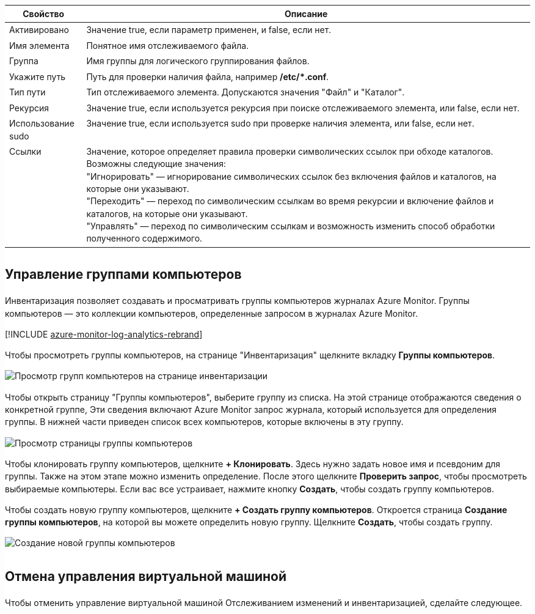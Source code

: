|Свойство  |Описание  |
|---------|---------|
|Активировано     | Значение true, если параметр применен, и false, если нет.        |
|Имя элемента     | Понятное имя отслеживаемого файла.        |
|Группа     | Имя группы для логического группирования файлов.        |
|Укажите путь     | Путь для проверки наличия файла, например **/etc/*.conf**.       |
|Тип пути     | Тип отслеживаемого элемента. Допускаются значения "Файл" и "Каталог".        |
|Рекурсия     | Значение true, если используется рекурсия при поиске отслеживаемого элемента, или false, если нет.        |
|Использование sudo     | Значение true, если используется sudo при проверке наличия элемента, или false, если нет.         |
|Ссылки     | Значение, которое определяет правила проверки символических ссылок при обходе каталогов. Возможны следующие значения: <br> "Игнорировать" — игнорирование символических ссылок без включения файлов и каталогов, на которые они указывают.<br>"Переходить" — переход по символическим ссылкам во время рекурсии и включение файлов и каталогов, на которые они указывают.<br>"Управлять" — переход по символическим ссылкам и возможность изменить способ обработки полученного содержимого.      |

## <a name="manage-machine-groups"></a>Управление группами компьютеров

Инвентаризация позволяет создавать и просматривать группы компьютеров журналах Azure Monitor. Группы компьютеров — это коллекции компьютеров, определенные запросом в журналах Azure Monitor.

[!INCLUDE [azure-monitor-log-analytics-rebrand](../../../includes/azure-monitor-log-analytics-rebrand.md)]

Чтобы просмотреть группы компьютеров, на странице "Инвентаризация" щелкните вкладку **Группы компьютеров**.

![Просмотр групп компьютеров на странице инвентаризации](./media/manage-inventory-vms/inventory-machine-groups.png)

Чтобы открыть страницу "Группы компьютеров", выберите группу из списка. На этой странице отображаются сведения о конкретной группе, Эти сведения включают Azure Monitor запрос журнала, который используется для определения группы. В нижней части приведен список всех компьютеров, которые включены в эту группу.

![Просмотр страницы группы компьютеров](./media/manage-inventory-vms/machine-group-page.png)

Чтобы клонировать группу компьютеров, щелкните **+ Клонировать**. Здесь нужно задать новое имя и псевдоним для группы. Также на этом этапе можно изменить определение. После этого щелкните **Проверить запрос**, чтобы просмотреть выбираемые компьютеры. Если вас все устраивает, нажмите кнопку **Создать**, чтобы создать группу компьютеров.

Чтобы создать новую группу компьютеров, щелкните **+ Создать группу компьютеров**. Откроется страница **Создание группы компьютеров**, на которой вы можете определить новую группу. Щелкните **Создать**, чтобы создать группу.

![Создание новой группы компьютеров](./media/manage-inventory-vms/create-new-group.png)

## <a name="disconnect-your-vm-from-management"></a>Отмена управления виртуальной машиной

Чтобы отменить управление виртуальной машиной Отслеживанием изменений и инвентаризацией, сделайте следующее.
